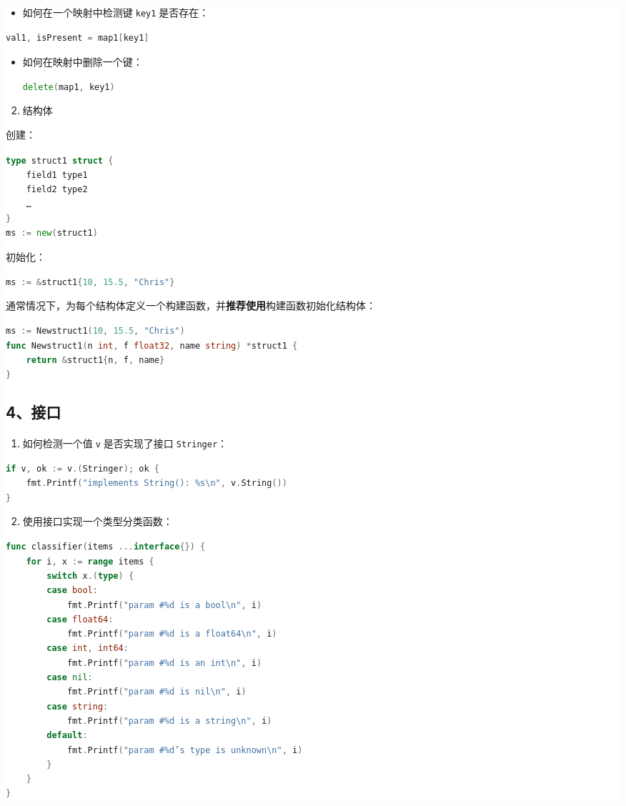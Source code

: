 - 如何在一个映射中检测键 `key1` 是否存在：

```go
val1, isPresent = map1[key1]
```

- 如何在映射中删除一个键：

  ```go
  delete(map1, key1)
  ```

2. 结构体

创建：

```go
type struct1 struct {
    field1 type1
    field2 type2
    …
}
ms := new(struct1)
```

初始化：

```go
ms := &struct1{10, 15.5, "Chris"}
```

通常情况下，为每个结构体定义一个构建函数，并**推荐使用**构建函数初始化结构体：

```go
ms := Newstruct1(10, 15.5, "Chris")
func Newstruct1(n int, f float32, name string) *struct1 {
    return &struct1{n, f, name} 
}
```

## 4、接口

1. 如何检测一个值 `v` 是否实现了接口 `Stringer`：

```go
if v, ok := v.(Stringer); ok {
    fmt.Printf("implements String(): %s\n", v.String())
}
```

2. 使用接口实现一个类型分类函数：

```go
func classifier(items ...interface{}) {
    for i, x := range items {
        switch x.(type) {
        case bool:
            fmt.Printf("param #%d is a bool\n", i)
        case float64:
            fmt.Printf("param #%d is a float64\n", i)
        case int, int64:
            fmt.Printf("param #%d is an int\n", i)
        case nil:
            fmt.Printf("param #%d is nil\n", i)
        case string:
            fmt.Printf("param #%d is a string\n", i)
        default:
            fmt.Printf("param #%d’s type is unknown\n", i)
        }
    }
}
```